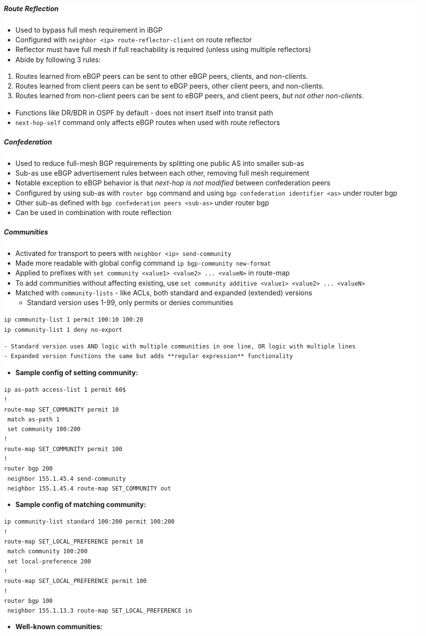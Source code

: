 ##### Route Reflection
- Used to bypass full mesh requirement in iBGP
- Configured with `neighbor <ip> route-reflector-client` on route reflector
- Reflector must have full mesh if full reachability is required (unless using multiple reflectors)
- Abide by following 3 rules:
1.  Routes learned from eBGP peers can be sent to other eBGP peers, clients, and non-clients.
2.  Routes learned from client peers can be sent to eBGP peers, other client peers, and non-clients.
3.  Routes learned from non-client peers can be sent to eBGP peers, and client peers, _but not other non-clients_.
- Functions like DR/BDR in OSPF by default - does not insert itself into transit path
- `next-hop-self` command only affects eBGP routes when used with route reflectors

##### Confederation
- Used to reduce full-mesh BGP requirements by splitting one public AS into smaller sub-as
- Sub-as use eBGP advertisement rules between each other, removing full mesh requirement
- Notable exception to eBGP behavior is that *next-hop is not modified* between confederation peers
- Configured by using sub-as with `router bgp` command and using `bgp confederation identifier <as>` under router bgp
- Other sub-as defined with `bgp confederation peers <sub-as>` under router bgp
- Can be used in combination with route reflection

##### Communities
- Activated for transport to peers with `neighbor <ip> send-community`
- Made more readable with global config command `ip bgp-community new-format`
- Applied to prefixes with `set community <value1> <value2> ... <valueN>` in route-map
- To add communities without affecting existing, use `set community additive <value1> <value2> ... <valueN>`
- Matched with `community-lists` - like ACLs, both standard and expanded (extended) versions
	- Standard version uses 1-99, only permits or denies communities
```
ip community-list 1 permit 100:10 100:20
ip community-list 1 deny no-export
```
	- Standard version uses AND logic with multiple communities in one line, OR logic with multiple lines
	- Expanded version functions the same but adds **regular expression** functionality
- **Sample config of setting community:**
```
ip as-path access-list 1 permit 60$
!
route-map SET_COMMUNITY permit 10
 match as-path 1
 set community 100:200
!
route-map SET_COMMUNITY permit 100
!
router bgp 200
 neighbor 155.1.45.4 send-community
 neighbor 155.1.45.4 route-map SET_COMMUNITY out
```
- **Sample config of matching community:**
```
ip community-list standard 100:200 permit 100:200
!
route-map SET_LOCAL_PREFERENCE permit 10
 match community 100:200
 set local-preference 200
!
route-map SET_LOCAL_PREFERENCE permit 100
!
router bgp 100
 neighbor 155.1.13.3 route-map SET_LOCAL_PREFERENCE in
```
- **Well-known communities:**